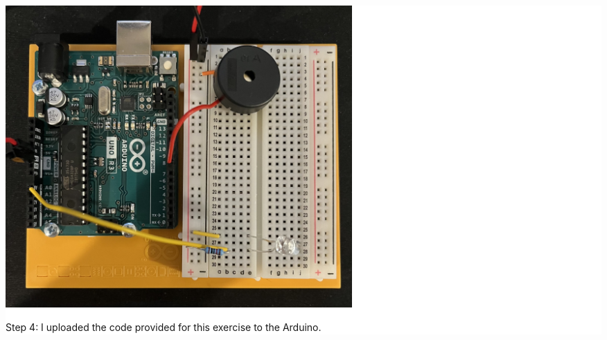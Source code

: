 <img src="Final.jpeg" alt="Final" width = 500>

Step 4: I uploaded the code provided for this exercise to the Arduino.
